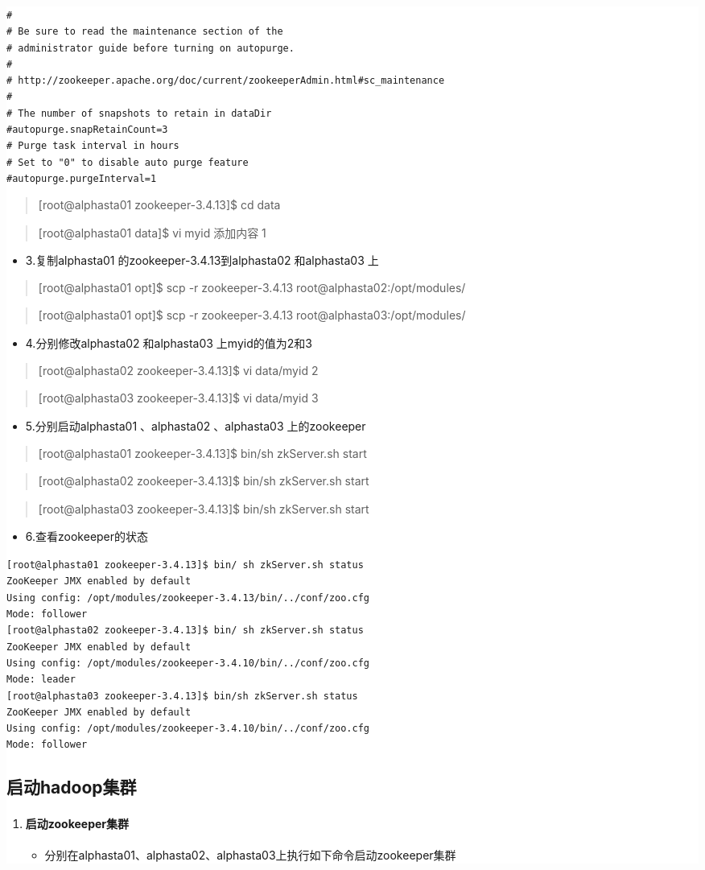 ```
#
# Be sure to read the maintenance section of the 
# administrator guide before turning on autopurge.
#
# http://zookeeper.apache.org/doc/current/zookeeperAdmin.html#sc_maintenance
#
# The number of snapshots to retain in dataDir
#autopurge.snapRetainCount=3
# Purge task interval in hours
# Set to "0" to disable auto purge feature
#autopurge.purgeInterval=1
```

> [root@alphasta01 zookeeper-3.4.13]$ cd data 

> [root@alphasta01 data]$ vi myid     添加内容    1

- 3.复制alphasta01 的zookeeper-3.4.13到alphasta02 和alphasta03 上

> [root@alphasta01 opt]$ scp -r zookeeper-3.4.13 root@alphasta02:/opt/modules/

> [root@alphasta01 opt]$ scp -r zookeeper-3.4.13 root@alphasta03:/opt/modules/

- 4.分别修改alphasta02 和alphasta03 上myid的值为2和3
> [root@alphasta02 zookeeper-3.4.13]$ vi data/myid        2

> [root@alphasta03 zookeeper-3.4.13]$ vi data/myid        3

- 5.分别启动alphasta01 、alphasta02 、alphasta03 上的zookeeper

> [root@alphasta01 zookeeper-3.4.13]$ bin/sh zkServer.sh start

> [root@alphasta02 zookeeper-3.4.13]$ bin/sh zkServer.sh start

> [root@alphasta03 zookeeper-3.4.13]$ bin/sh zkServer.sh start

- 6.查看zookeeper的状态
```
[root@alphasta01 zookeeper-3.4.13]$ bin/ sh zkServer.sh status
ZooKeeper JMX enabled by default
Using config: /opt/modules/zookeeper-3.4.13/bin/../conf/zoo.cfg
Mode: follower
[root@alphasta02 zookeeper-3.4.13]$ bin/ sh zkServer.sh status
ZooKeeper JMX enabled by default
Using config: /opt/modules/zookeeper-3.4.10/bin/../conf/zoo.cfg
Mode: leader
[root@alphasta03 zookeeper-3.4.13]$ bin/sh zkServer.sh status
ZooKeeper JMX enabled by default
Using config: /opt/modules/zookeeper-3.4.10/bin/../conf/zoo.cfg
Mode: follower
```

## 启动hadoop集群

1. #### 启动zookeeper集群
    - 分别在alphasta01、alphasta02、alphasta03上执行如下命令启动zookeeper集群
